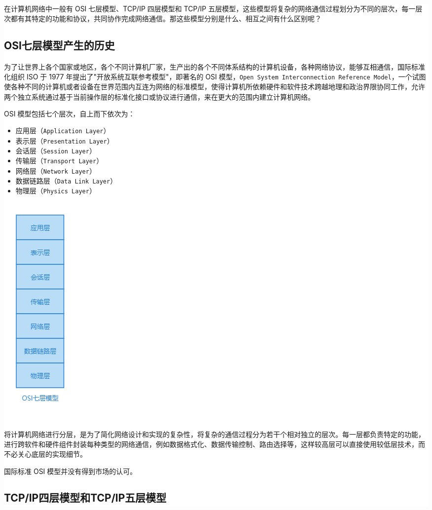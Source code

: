


在计算机网络中一般有 OSI 七层模型、TCP/IP 四层模型和 TCP/IP 五层模型，这些模型将复杂的网络通信过程划分为不同的层次，每一层次都有其特定的功能和协议，共同协作完成网络通信。那这些模型分别是什么、相互之间有什么区别呢？
## OSI七层模型产生的历史
为了让世界上各个国家或地区，各个不同计算机厂家，生产出的各个不同体系结构的计算机设备，各种网络协议，能够互相通信，国际标准化组织 ISO 于 1977 年提出了"开放系统互联参考模型"，即著名的 OSI 模型，`Open System Interconnection Reference Model`，一个试图使各种不同的计算机或者设备在世界范围内互连为网络的标准模型，使得计算机所依赖硬件和软件技术跨越地理和政治界限协同工作，允许两个独立系统通过基于当前操作层的标准化接口或协议进行通信，来在更大的范围内建立计算机网络。

OSI 模型包括七个层次，自上而下依次为：
* 应用层（`Application Layer`）
* 表示层（`Presentation Layer`）
* 会话层（`Session Layer`）
* 传输层（`Transport Layer`）
* 网络层（`Network Layer`）
* 数据链路层（`Data Link Layer`）
* 物理层（`Physics Layer`）

![](计算机网络分层/osi.png)

将计算机网络进行分层，是为了简化网络设计和实现的复杂性，将复杂的通信过程分为若干个相对独立的层次。每一层都负责特定的功能，进行跨软件和硬件组件封装每种类型的网络通信，例如数据格式化、数据传输控制、路由选择等，这样较高层可以直接使用较低层技术，而不必关心底层的实现细节。

国际标准 OSI 模型并没有得到市场的认可。
## TCP/IP四层模型和TCP/IP五层模型
